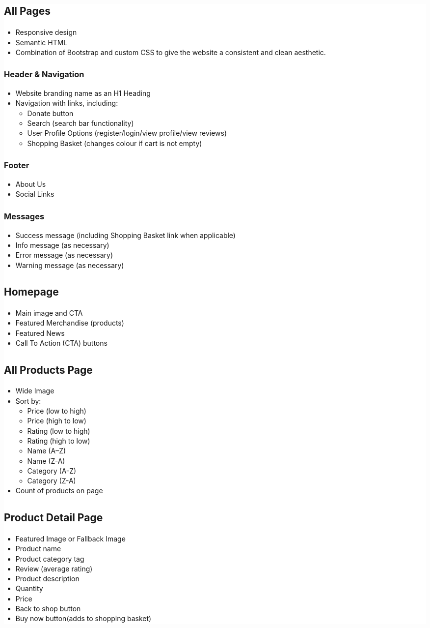 ## All Pages

- Responsive design
- Semantic HTML
- Combination of Bootstrap and custom CSS to give the website a consistent and clean aesthetic.

### Header & Navigation

- Website branding name as an H1 Heading
- Navigation with links, including:
  - Donate button
  - Search (search bar functionality)
  - User Profile Options (register/login/view profile/view reviews)
  - Shopping Basket (changes colour if cart is not empty)

### Footer

- About Us
- Social Links 

### Messages

- Success message (including Shopping Basket link when applicable)
- Info message (as necessary)
- Error message (as necessary)
- Warning message (as necessary)

## Homepage

- Main image and CTA
- Featured Merchandise (products)
- Featured News
- Call To Action (CTA) buttons

## All Products Page
- Wide Image
- Sort by:
  - Price (low to high)
  - Price (high to low)
  - Rating (low to high)
  - Rating (high to low)
  - Name (A–Z)
  - Name (Z-A)
  - Category (A-Z)
  - Category (Z-A)
- Count of products on page

## Product Detail Page
  - Featured Image or Fallback Image
  - Product name
  - Product category tag
  - Review (average rating)
  - Product description
  - Quantity
  - Price
  - Back to shop button 
  - Buy now button(adds to shopping basket)
